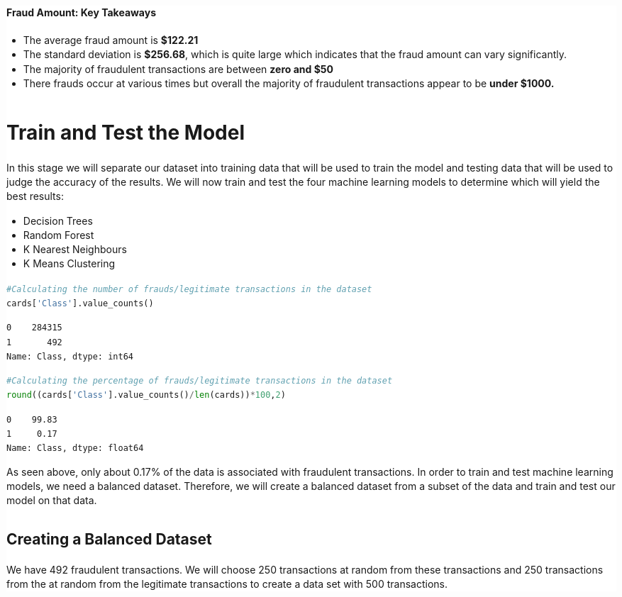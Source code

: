 

#### Fraud Amount: Key Takeaways
- The average fraud amount is <b>\$122.21</b>
- The standard deviation is <b>\$256.68</b>, which is quite large which indicates that the fraud amount can vary significantly.
- The majority of fraudulent transactions are between <b>zero and \$50</b>
- There frauds occur at various times but overall the majority of fraudulent transactions appear to be <b>under \$1000.</b> 

# Train and Test the Model

In this stage we will separate our dataset into training data that will be used to train the model and testing data that will be used to judge the accuracy of the results. We will now train and test the four machine learning models to determine which will yield the best results:

- Decision Trees
- Random Forest
- K Nearest Neighbours
- K Means Clustering


```python
#Calculating the number of frauds/legitimate transactions in the dataset
cards['Class'].value_counts()
```




    0    284315
    1       492
    Name: Class, dtype: int64




```python
#Calculating the percentage of frauds/legitimate transactions in the dataset
round((cards['Class'].value_counts()/len(cards))*100,2)
```




    0    99.83
    1     0.17
    Name: Class, dtype: float64



As seen above, only about 0.17% of the data is associated with fraudulent transactions. In order to train and test machine learning models, we need a balanced dataset. Therefore, we will create a balanced dataset from a subset of the data and train and test our model on that data. 

## Creating a Balanced Dataset

We have 492 fraudulent transactions. We will choose 250 transactions at random from these transactions and 250 transactions from the at random from the legitimate transactions to create a data set with 500 transactions. 

